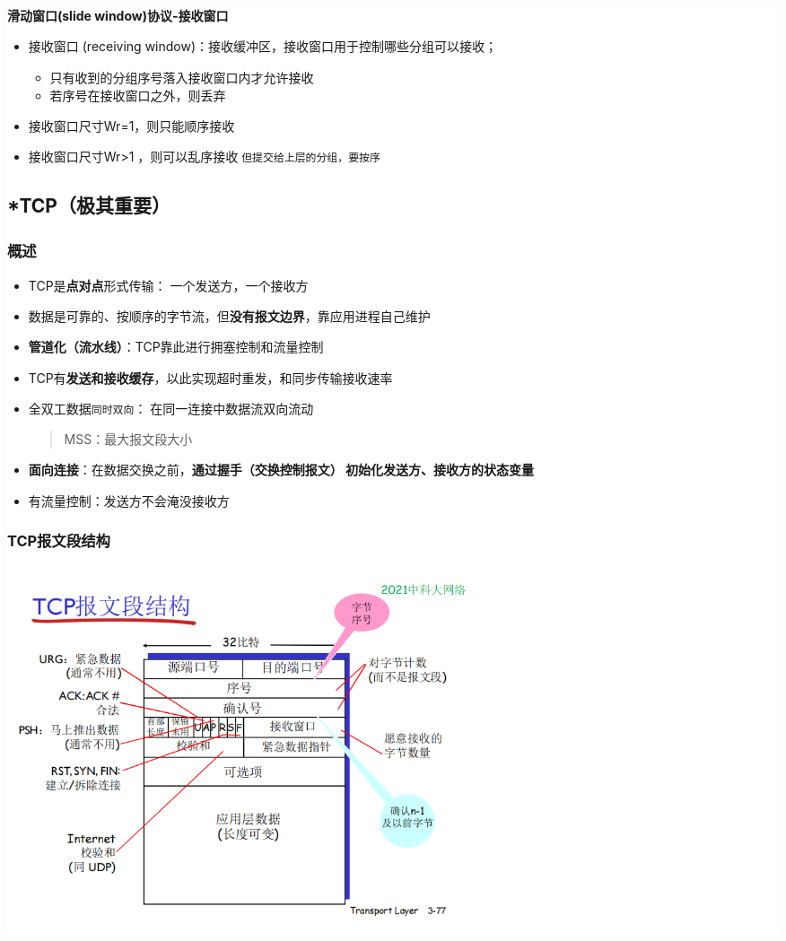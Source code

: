 **滑动窗口(slide window)协议-接收窗口**

- 接收窗口 (receiving window)：接收缓冲区，接收窗口用于控制哪些分组可以接收； 
  - 只有收到的分组序号落入接收窗口内才允许接收 
  - 若序号在接收窗口之外，则丢弃

- 接收窗口尺寸Wr=1，则只能顺序接收

- 接收窗口尺寸Wr>1 ，则可以乱序接收 `但提交给上层的分组，要按序`



## *TCP（极其重要）

### **概述**

- TCP是**点对点**形式传输： 一个发送方，一个接收方

- 数据是可靠的、按顺序的字节流，但**没有报文边界**，靠应用进程自己维护

- **管道化（流水线）**：TCP靠此进行拥塞控制和流量控制

- TCP有**发送和接收缓存**，以此实现超时重发，和同步传输接收速率

- 全双工数据`同时双向`： 在同一连接中数据流双向流动

  > MSS：最大报文段大小

- **面向连接**：在数据交换之前，**通过握手（交换控制报文） 初始化发送方、接收方的状态变量**

- 有流量控制：发送方不会淹没接收方



### **TCP报文段结构**

<img src="../../public/images/image-20240420152244498.png" alt="image-20240420152244498" style="zoom:67%;" />
